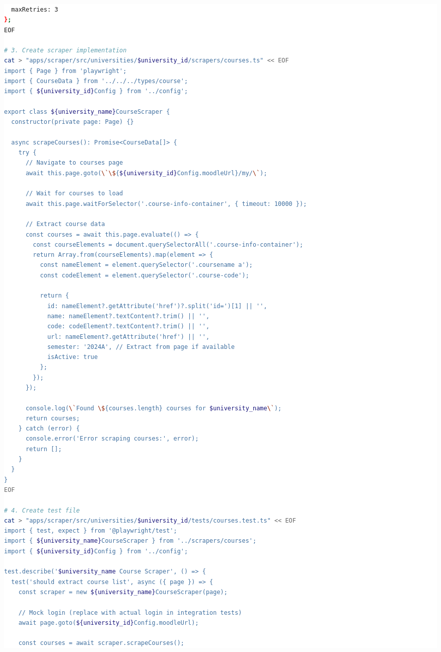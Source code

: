 ```bash
  maxRetries: 3
};
EOF

# 3. Create scraper implementation
cat > "apps/scraper/src/universities/$university_id/scrapers/courses.ts" << EOF
import { Page } from 'playwright';
import { CourseData } from '../../../types/course';
import { ${university_id}Config } from '../config';

export class ${university_name}CourseScraper {
  constructor(private page: Page) {}

  async scrapeCourses(): Promise<CourseData[]> {
    try {
      // Navigate to courses page
      await this.page.goto(\`\${${university_id}Config.moodleUrl}/my/\`);
      
      // Wait for courses to load
      await this.page.waitForSelector('.course-info-container', { timeout: 10000 });
      
      // Extract course data
      const courses = await this.page.evaluate(() => {
        const courseElements = document.querySelectorAll('.course-info-container');
        return Array.from(courseElements).map(element => {
          const nameElement = element.querySelector('.coursename a');
          const codeElement = element.querySelector('.course-code');
          
          return {
            id: nameElement?.getAttribute('href')?.split('id=')[1] || '',
            name: nameElement?.textContent?.trim() || '',
            code: codeElement?.textContent?.trim() || '',
            url: nameElement?.getAttribute('href') || '',
            semester: '2024A', // Extract from page if available
            isActive: true
          };
        });
      });
      
      console.log(\`Found \${courses.length} courses for $university_name\`);
      return courses;
    } catch (error) {
      console.error('Error scraping courses:', error);
      return [];
    }
  }
}
EOF

# 4. Create test file
cat > "apps/scraper/src/universities/$university_id/tests/courses.test.ts" << EOF
import { test, expect } from '@playwright/test';
import { ${university_name}CourseScraper } from '../scrapers/courses';
import { ${university_id}Config } from '../config';

test.describe('$university_name Course Scraper', () => {
  test('should extract course list', async ({ page }) => {
    const scraper = new ${university_name}CourseScraper(page);
    
    // Mock login (replace with actual login in integration tests)
    await page.goto(${university_id}Config.moodleUrl);
    
    const courses = await scraper.scrapeCourses();
```